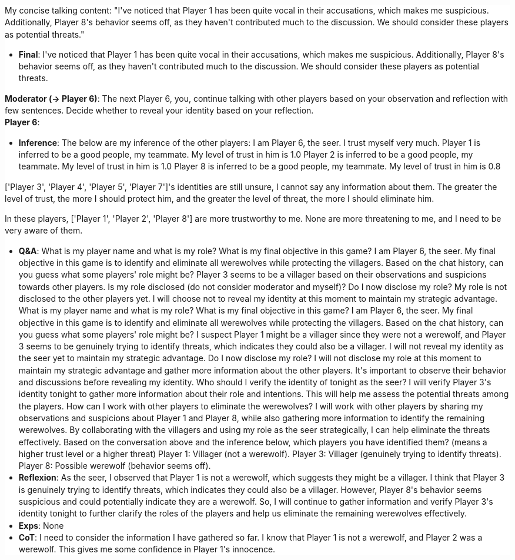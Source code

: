 My concise talking content:
"I've noticed that Player 1 has been quite vocal in their accusations, which makes me suspicious. Additionally, Player 8's behavior seems off, as they haven't contributed much to the discussion. We should consider these players as potential threats."  

- **Final**: I've noticed that Player 1 has been quite vocal in their accusations, which makes me suspicious. Additionally, Player 8's behavior seems off, as they haven't contributed much to the discussion. We should consider these players as potential threats.  

**Moderator (-> Player 6)**: The next Player 6, you, continue talking with other players based on your observation and reflection with few sentences. Decide whether to reveal your identity based on your reflection.  
**Player 6**:  
- **Inference**: 
The below are my inference of the other players:
I am Player 6, the seer. I trust myself very much.
Player 1 is inferred to be a good people, my teammate. My level of trust in him is 1.0
Player 2 is inferred to be a good people, my teammate. My level of trust in him is 1.0
Player 8 is inferred to be a good people, my teammate. My level of trust in him is 0.8


['Player 3', 'Player 4', 'Player 5', 'Player 7']'s identities are still unsure, I cannot say any information about them.
The greater the level of trust, the more I should protect him, and the greater the level of threat, the more I should eliminate him.

In these players, ['Player 1', 'Player 2', 'Player 8'] are more trustworthy to me. None are more threatening to me, and I need to be very aware of them.  
- **Q&A**: What is my player name and what is my role? What is my final objective in this game? I am Player 6, the seer. My final objective in this game is to identify and eliminate all werewolves while protecting the villagers.
Based on the chat history, can you guess what some players' role might be? Player 3 seems to be a villager based on their observations and suspicions towards other players.
Is my role disclosed (do not consider moderator and myself)? Do I now disclose my role? My role is not disclosed to the other players yet. I will choose not to reveal my identity at this moment to maintain my strategic advantage.
What is my player name and what is my role? What is my final objective in this game? I am Player 6, the seer. My final objective in this game is to identify and eliminate all werewolves while protecting the villagers.
Based on the chat history, can you guess what some players' role might be? I suspect Player 1 might be a villager since they were not a werewolf, and Player 3 seems to be genuinely trying to identify threats, which indicates they could also be a villager. I will not reveal my identity as the seer yet to maintain my strategic advantage.
Do I now disclose my role? I will not disclose my role at this moment to maintain my strategic advantage and gather more information about the other players. It's important to observe their behavior and discussions before revealing my identity.
Who should I verify the identity of tonight as the seer? I will verify Player 3's identity tonight to gather more information about their role and intentions. This will help me assess the potential threats among the players.
How can I work with other players to eliminate the werewolves? I will work with other players by sharing my observations and suspicions about Player 1 and Player 8, while also gathering more information to identify the remaining werewolves. By collaborating with the villagers and using my role as the seer strategically, I can help eliminate the threats effectively.
Based on the conversation above and the inference below, which players you have identified them? (means a higher trust level or a higher threat) Player 1: Villager (not a werewolf). Player 3: Villager (genuinely trying to identify threats). Player 8: Possible werewolf (behavior seems off).  
- **Reflexion**: As the seer, I observed that Player 1 is not a werewolf, which suggests they might be a villager. I think that Player 3 is genuinely trying to identify threats, which indicates they could also be a villager. However, Player 8's behavior seems suspicious and could potentially indicate they are a werewolf. So, I will continue to gather information and verify Player 3's identity tonight to further clarify the roles of the players and help us eliminate the remaining werewolves effectively.  
- **Exps**: None  
- **CoT**: I need to consider the information I have gathered so far. I know that Player 1 is not a werewolf, and Player 2 was a werewolf. This gives me some confidence in Player 1's innocence.
